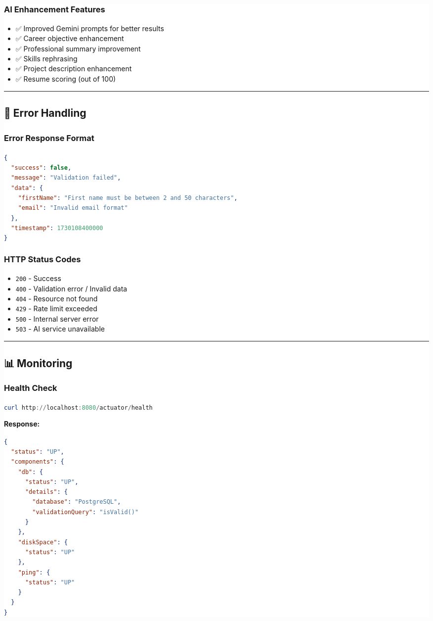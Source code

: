 ### AI Enhancement Features
- ✅ Improved Gemini prompts for better results
- ✅ Career objective enhancement
- ✅ Professional summary improvement
- ✅ Skills rephrasing
- ✅ Project description enhancement
- ✅ Resume scoring (out of 100)

---

## 🐛 Error Handling

### Error Response Format
```json
{
  "success": false,
  "message": "Validation failed",
  "data": {
    "firstName": "First name must be between 2 and 50 characters",
    "email": "Invalid email format"
  },
  "timestamp": 1730108400000
}
```

### HTTP Status Codes
- `200` - Success
- `400` - Validation error / Invalid data
- `404` - Resource not found
- `429` - Rate limit exceeded
- `500` - Internal server error
- `503` - AI service unavailable

---

## 📊 Monitoring

### Health Check
```powershell
curl http://localhost:8080/actuator/health
```

**Response:**
```json
{
  "status": "UP",
  "components": {
    "db": {
      "status": "UP",
      "details": {
        "database": "PostgreSQL",
        "validationQuery": "isValid()"
      }
    },
    "diskSpace": {
      "status": "UP"
    },
    "ping": {
      "status": "UP"
    }
  }
}
```